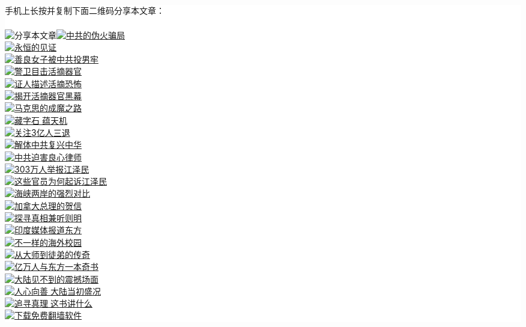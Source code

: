 ####
手机上长按并复制下面二维码分享本文章：<br><br><img src="http://d1p1.ip.zn2.us/v.php?action=qrcode&url=https://github.com/mprjd2205/djy/blob/master/gb/18/6/5/n10455855.md%231" title="分享本文章"></td><td VALIGN=TOP><a href="https://github.com/mprjd2205/djy/blob/master/gb/16/1/21/n4622075.md?dfh#1" target="_blank"><img src="https://gitlab.com/szzdlab/djy/raw/master/gb/300/wei-f1.jpg" title="中共的伪火骗局"  alt="中共的伪火骗局"></a><br><a href="https://github.com/mprjd2205/www/blob/master/README.md?dfh#9" target="_blank"><img src="https://gitlab.com/szzdlab/djy/raw/master/gb/300/yong-h.jpg" title="永恒的见证"  alt="永恒的见证"></a><br><a href="https://github.com/mprjd2205/djy/blob/master/gb/13/9/29/n3974789.md?dfh#1" target="_blank"><img src="https://gitlab.com/szzdlab/djy/raw/master/gb/300/shang-lnz.jpg" title="善良女子被中共投男牢"  alt="善良女子被中共投男牢"></a><br><a href="https://github.com/mprjd2205/djy/blob/master/gb/16/3/16/n4663449.md?dfh#1" target="_blank"><img src="https://gitlab.com/szzdlab/djy/raw/master/gb/300/huo-z3.jpg" title="警卫目击活摘器官"  alt="警卫目击活摘器官"></a><br><a href="https://github.com/mprjd2205/djy/blob/master/gb/16/8/7/n8177641.md?dfh#1" target="_blank"><img src="https://gitlab.com/szzdlab/djy/raw/master/gb/300/huo-z4.jpg" title="证人描述活摘恐怖"  alt="证人描述活摘恐怖"></a><br><a href="https://github.com/mprjd2205/djy/blob/master/gb/10/4/19/n2881569.md?dfh#1" target="_blank"><img src="https://gitlab.com/szzdlab/djy/raw/master/gb/300/huo-z1.jpg" title="揭开活摘器官黑幕"  alt="揭开活摘器官黑幕"></a><br><a href="https://github.com/mprjd2205/djy/blob/master/gb/10/11/7/n3077476.md?dfh#1" target="_blank"><img src="https://gitlab.com/szzdlab/djy/raw/master/gb/300/ma-ks.jpg" title="马克思的成魔之路"  alt="马克思的成魔之路"></a><br><a href="https://github.com/mprjd2205/djy/blob/master/gb/14/6/9/n4173977.md?dfh#1" target="_blank"><img src="https://gitlab.com/szzdlab/djy/raw/master/gb/300/chang-zs.jpg" title="藏字石 蕴天机"  alt="藏字石 蕴天机"></a><br><a href="https://github.com/mprjd2205/djy/blob/master/gb/18/5/10/n10381511.md?dfh#1" target="_blank"><img src="https://gitlab.com/szzdlab/djy/raw/master/gb/300/st1.jpg" title="关注3亿人三退"  alt="关注3亿人三退"></a><br><a href="https://github.com/mprjd2205/djy/blob/master/gb/18/3/21/n10237682.md?dfh#1" target="_blank"><img src="https://gitlab.com/szzdlab/djy/raw/master/gb/300/jie-t.jpg" title="解体中共复兴中华"  alt="解体中共复兴中华"></a><br><a href="https://github.com/mprjd2205/djy/blob/master/gb/9/2/9/n2422991.md?dfh#1" target="_blank"><img src="https://gitlab.com/szzdlab/djy/raw/master/gb/300/gao-zs.jpg" title="中共迫害良心律师"  alt="中共迫害良心律师"></a><br><a href="https://github.com/mprjd2205/djy/blob/master/gb/18/12/9/n10900044.md?dfh#1" target="_blank"><img src="https://gitlab.com/szzdlab/djy/raw/master/gb/300/sj1.jpg" title="303万人举报江泽民"  alt="303万人举报江泽民"></a><br><a href="https://github.com/mprjd2205/djy/blob/master/gb/18/8/28/n10672014.md?dfh#1" target="_blank"><img src="https://gitlab.com/szzdlab/djy/raw/master/gb/300/sj2.jpg" title="这些官员为何起诉江泽民"  alt="这些官员为何起诉江泽民"></a><br><a href="https://github.com/mprjd2205/djy/blob/master/gb/8/12/18/n2367165.md?dfh#1" target="_blank"><img src="https://gitlab.com/szzdlab/djy/raw/master/gb/300/liangan.jpg" title="海峡两岸的强烈对比"  alt="海峡两岸的强烈对比"></a><br><a href="https://github.com/mprjd2205/djy/blob/master/gb/15/5/5/n4427238.md?dfh#1" target="_blank"><img src="https://gitlab.com/szzdlab/djy/raw/master/gb/300/jia-ndzl.jpg" title="加拿大总理的贺信"  alt="加拿大总理的贺信"></a><br><a href="https://github.com/mprjd2205/djy/blob/master/gb/11/6/17/n3289382.md?dfh#1" target="_blank"><img src="https://gitlab.com/szzdlab/djy/raw/master/gb/300/xiao-wd.jpg" title="探寻真相兼听则明"  alt="探寻真相兼听则明"></a><br>
<a href="https://github.com/mprjd2205/djy/blob/master/gb/18/10/27/n10812623.md?dfh#1" target="_blank"><img src="https://gitlab.com/szzdlab/djy/raw/master/gb/300/yindu.jpg" title="印度媒体报道东方"  alt="印度媒体报道东方"></a><br><a href="https://github.com/mprjd2205/djy/blob/master/gb/18/6/9/n10469652.md?dfh#1" target="_blank"><img src="https://gitlab.com/szzdlab/djy/raw/master/gb/300/xie-j.jpg" title="不一样的海外校园"  alt="不一样的海外校园"></a><br><a href="https://github.com/mprjd2205/djy/blob/master/gb/7/4/5/n1669415.md?dfh#1" target="_blank"><img src="https://gitlab.com/szzdlab/djy/raw/master/gb/300/li-up.jpg" title="从大师到徒弟的传奇"  alt="从大师到徒弟的传奇"></a><br><a href="https://github.com/mprjd2205/djy/blob/master/gb/17/5/26/n9191512.md?dfh#1" target="_blank"><img src="https://gitlab.com/szzdlab/djy/raw/master/gb/300/zfl2.jpg" title="亿万人与东方一本奇书"  alt="亿万人与东方一本奇书"></a><br><a href="https://github.com/mprjd2205/djy/blob/master/gb/13/11/27/n4020290.md?dfh#1" target="_blank"><img src="https://gitlab.com/szzdlab/djy/raw/master/gb/300/zhen-h.jpg" title="大陆见不到的震撼场面"  alt="大陆见不到的震撼场面"></a><br><a href="https://github.com/mprjd2205/djy/blob/master/gb/15/7/17/n4482910.md?dfh#1" target="_blank"><img src="https://gitlab.com/szzdlab/djy/raw/master/gb/300/dalu-sk.jpg" title="人心向善 大陆当初盛况"  alt="人心向善 大陆当初盛况"></a><br><a href="https://github.com/mprjd2205/djy/blob/master/gb/9/10/15/n2689419.md?dfh#1" target="_blank"><img src="https://gitlab.com/szzdlab/djy/raw/master/gb/300/zfl1.jpg" title="追寻真理 这书讲什么"  alt="追寻真理 这书讲什么"></a><br><a href="https://github.com/mprjd2205/www/blob/master/README.md?dfh#1" target="_blank"><img src="https://gitlab.com/szzdlab/djy/raw/master/gb/300/fq1.jpg" title="下载免费翻墙软件"  alt="下载免费翻墙软件"></a><br></td></tr></table>
